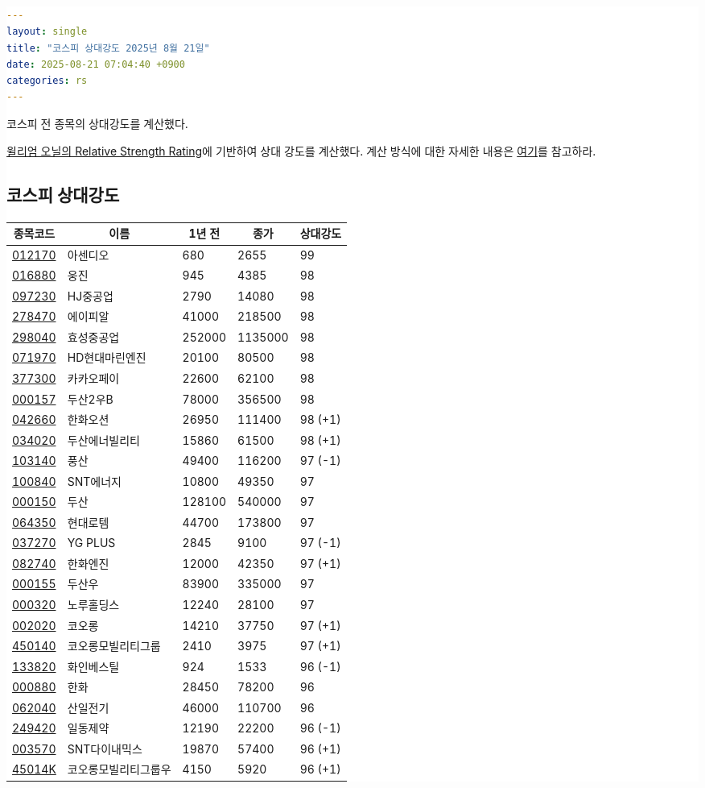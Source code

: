```yaml
---
layout: single
title: "코스피 상대강도 2025년 8월 21일"
date: 2025-08-21 07:04:40 +0900
categories: rs
---
```

코스피 전 종목의 상대강도를 계산했다.

[윌리엄 오닐의 Relative Strength Rating](https://www.williamoneil.com/proprietary-ratings-and-rankings/)에 기반하여 상대 강도를 계산했다.
계산 방식에 대한 자세한 내용은 [여기](https://dalinaum.github.io/investment/2024/08/26/how-i-calculated-relative-strength.html)를 참고하라.

## 코스피 상대강도

|종목코드|이름|1년 전|종가|상대강도|
|------|---|-----|--|------|
|[012170](https://finance.daum.net/quotes/A012170)|아센디오|680|2655|99 |
|[016880](https://finance.daum.net/quotes/A016880)|웅진|945|4385|98 |
|[097230](https://finance.daum.net/quotes/A097230)|HJ중공업|2790|14080|98 |
|[278470](https://finance.daum.net/quotes/A278470)|에이피알|41000|218500|98 |
|[298040](https://finance.daum.net/quotes/A298040)|효성중공업|252000|1135000|98 |
|[071970](https://finance.daum.net/quotes/A071970)|HD현대마린엔진|20100|80500|98 |
|[377300](https://finance.daum.net/quotes/A377300)|카카오페이|22600|62100|98 |
|[000157](https://finance.daum.net/quotes/A000157)|두산2우B|78000|356500|98 |
|[042660](https://finance.daum.net/quotes/A042660)|한화오션|26950|111400|98 (+1)|
|[034020](https://finance.daum.net/quotes/A034020)|두산에너빌리티|15860|61500|98 (+1)|
|[103140](https://finance.daum.net/quotes/A103140)|풍산|49400|116200|97 (-1)|
|[100840](https://finance.daum.net/quotes/A100840)|SNT에너지|10800|49350|97 |
|[000150](https://finance.daum.net/quotes/A000150)|두산|128100|540000|97 |
|[064350](https://finance.daum.net/quotes/A064350)|현대로템|44700|173800|97 |
|[037270](https://finance.daum.net/quotes/A037270)|YG PLUS|2845|9100|97 (-1)|
|[082740](https://finance.daum.net/quotes/A082740)|한화엔진|12000|42350|97 (+1)|
|[000155](https://finance.daum.net/quotes/A000155)|두산우|83900|335000|97 |
|[000320](https://finance.daum.net/quotes/A000320)|노루홀딩스|12240|28100|97 |
|[002020](https://finance.daum.net/quotes/A002020)|코오롱|14210|37750|97 (+1)|
|[450140](https://finance.daum.net/quotes/A450140)|코오롱모빌리티그룹|2410|3975|97 (+1)|
|[133820](https://finance.daum.net/quotes/A133820)|화인베스틸|924|1533|96 (-1)|
|[000880](https://finance.daum.net/quotes/A000880)|한화|28450|78200|96 |
|[062040](https://finance.daum.net/quotes/A062040)|산일전기|46000|110700|96 |
|[249420](https://finance.daum.net/quotes/A249420)|일동제약|12190|22200|96 (-1)|
|[003570](https://finance.daum.net/quotes/A003570)|SNT다이내믹스|19870|57400|96 (+1)|
|[45014K](https://finance.daum.net/quotes/A45014K)|코오롱모빌리티그룹우|4150|5920|96 (+1)|